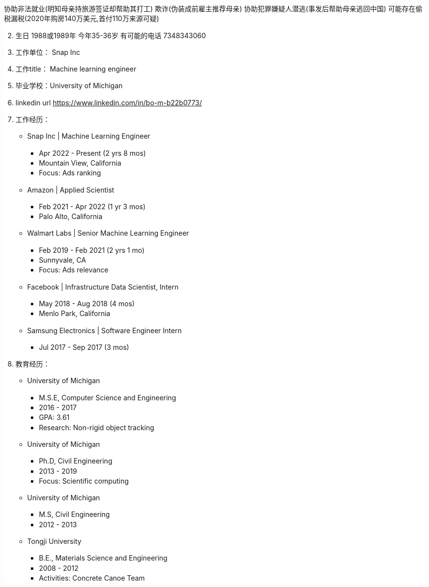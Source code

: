 协助非法就业(明知母亲持旅游签证却帮助其打工)
欺诈(伪装成前雇主推荐母亲)
协助犯罪嫌疑人潜逃(事发后帮助母亲逃回中国)
可能存在偷税漏税(2020年购房140万美元,首付110万来源可疑)


2. 生日 1988或1989年 今年35-36岁
有可能的电话 7348343060
2. 工作单位： Snap Inc
3. 工作title： Machine learning engineer
4. 毕业学校：University of Michigan
5. linkedin url https://www.linkedin.com/in/bo-m-b22b0773/

6. 工作经历：
   - Snap Inc | Machine Learning Engineer
     - Apr 2022 - Present (2 yrs 8 mos)
     - Mountain View, California
     - Focus: Ads ranking

   - Amazon | Applied Scientist
     - Feb 2021 - Apr 2022 (1 yr 3 mos)
     - Palo Alto, California

   - Walmart Labs | Senior Machine Learning Engineer
     - Feb 2019 - Feb 2021 (2 yrs 1 mo)
     - Sunnyvale, CA
     - Focus: Ads relevance

   - Facebook | Infrastructure Data Scientist, Intern
     - May 2018 - Aug 2018 (4 mos)
     - Menlo Park, California

   - Samsung Electronics | Software Engineer Intern
     - Jul 2017 - Sep 2017 (3 mos)

7. 教育经历：
   - University of Michigan
     - M.S.E, Computer Science and Engineering
     - 2016 - 2017
     - GPA: 3.61
     - Research: Non-rigid object tracking

   - University of Michigan
     - Ph.D, Civil Engineering
     - 2013 - 2019
     - Focus: Scientific computing

   - University of Michigan
     - M.S, Civil Engineering
     - 2012 - 2013

   - Tongji University
     - B.E., Materials Science and Engineering
     - 2008 - 2012
     - Activities: Concrete Canoe Team
